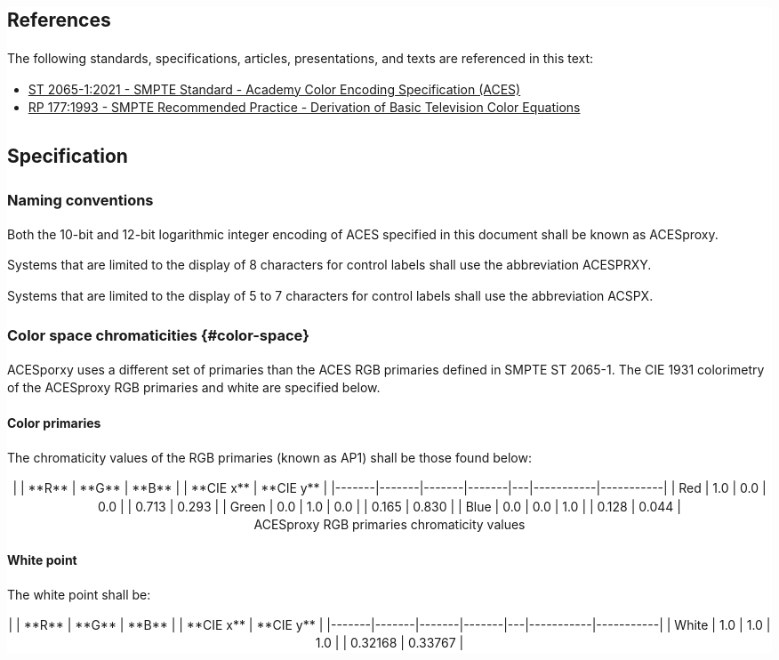 
References
----------
The following standards, specifications, articles, presentations, and texts are referenced in this text:

* [ST 2065-1:2021 - SMPTE Standard - Academy Color Encoding Specification (ACES)](https://doi.org/10.5594/SMPTE.ST2065-1.2021)
* [RP 177:1993 - SMPTE Recommended Practice - Derivation of Basic Television Color Equations](https://doi.org/10.5594/SMPTE.RP177.1993)


Specification
-------------

### Naming conventions
Both the 10-bit and 12-bit logarithmic integer encoding of ACES specified in this document shall be known as ACESproxy.

Systems that are limited to the display of 8 characters for control labels shall use the abbreviation ACESPRXY.

Systems that are limited to the display of 5 to 7 characters for control labels shall use the abbreviation ACSPX.

### Color space chromaticities {#color-space}
ACESporxy uses a different set of primaries than the ACES RGB primaries defined in SMPTE ST 2065-1. The CIE 1931 colorimetry of the ACESproxy RGB primaries and white are specified below.

#### Color primaries
The chromaticity values of the RGB primaries (known as AP1) shall be those found below:

<div align="center" markdown>
|       | **R** | **G** | **B** |   | **CIE x** | **CIE y** |
|-------|-------|-------|-------|---|-----------|-----------|
| Red   |  1.0  |  0.0  |  0.0  |   |   0.713   |   0.293   |
| Green |  0.0  |  1.0  |  0.0  |   |   0.165   |   0.830   |
| Blue  |  0.0  |  0.0  |  1.0  |   |   0.128   |   0.044   |
</div>

<figcaption align="center">
    ACESproxy RGB primaries chromaticity values
</figcaption> 

#### White point
The white point shall be:

<div align="center" markdown>
|       | **R** | **G** | **B** |   | **CIE x** | **CIE y** |
|-------|-------|-------|-------|---|-----------|-----------|
| White |  1.0  |  1.0  |  1.0  |   |  0.32168  |  0.33767  |
</div>
